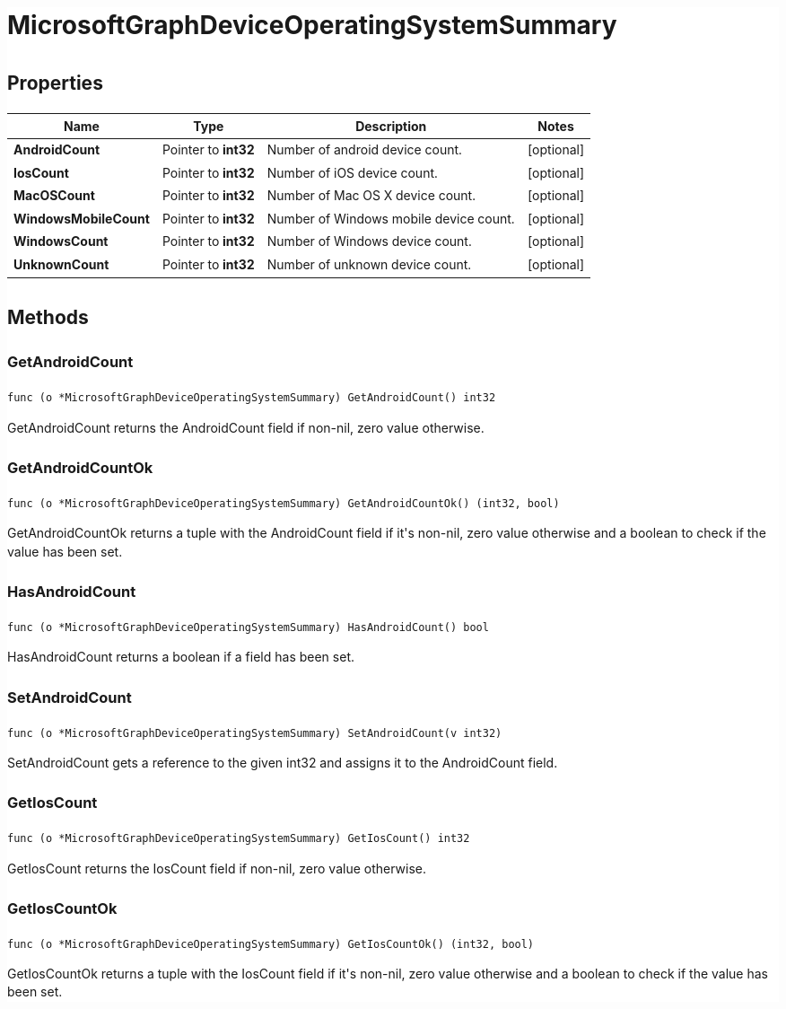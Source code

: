 # MicrosoftGraphDeviceOperatingSystemSummary

## Properties

Name | Type | Description | Notes
------------ | ------------- | ------------- | -------------
**AndroidCount** | Pointer to **int32** | Number of android device count. | [optional] 
**IosCount** | Pointer to **int32** | Number of iOS device count. | [optional] 
**MacOSCount** | Pointer to **int32** | Number of Mac OS X device count. | [optional] 
**WindowsMobileCount** | Pointer to **int32** | Number of Windows mobile device count. | [optional] 
**WindowsCount** | Pointer to **int32** | Number of Windows device count. | [optional] 
**UnknownCount** | Pointer to **int32** | Number of unknown device count. | [optional] 

## Methods

### GetAndroidCount

`func (o *MicrosoftGraphDeviceOperatingSystemSummary) GetAndroidCount() int32`

GetAndroidCount returns the AndroidCount field if non-nil, zero value otherwise.

### GetAndroidCountOk

`func (o *MicrosoftGraphDeviceOperatingSystemSummary) GetAndroidCountOk() (int32, bool)`

GetAndroidCountOk returns a tuple with the AndroidCount field if it's non-nil, zero value otherwise
and a boolean to check if the value has been set.

### HasAndroidCount

`func (o *MicrosoftGraphDeviceOperatingSystemSummary) HasAndroidCount() bool`

HasAndroidCount returns a boolean if a field has been set.

### SetAndroidCount

`func (o *MicrosoftGraphDeviceOperatingSystemSummary) SetAndroidCount(v int32)`

SetAndroidCount gets a reference to the given int32 and assigns it to the AndroidCount field.

### GetIosCount

`func (o *MicrosoftGraphDeviceOperatingSystemSummary) GetIosCount() int32`

GetIosCount returns the IosCount field if non-nil, zero value otherwise.

### GetIosCountOk

`func (o *MicrosoftGraphDeviceOperatingSystemSummary) GetIosCountOk() (int32, bool)`

GetIosCountOk returns a tuple with the IosCount field if it's non-nil, zero value otherwise
and a boolean to check if the value has been set.
